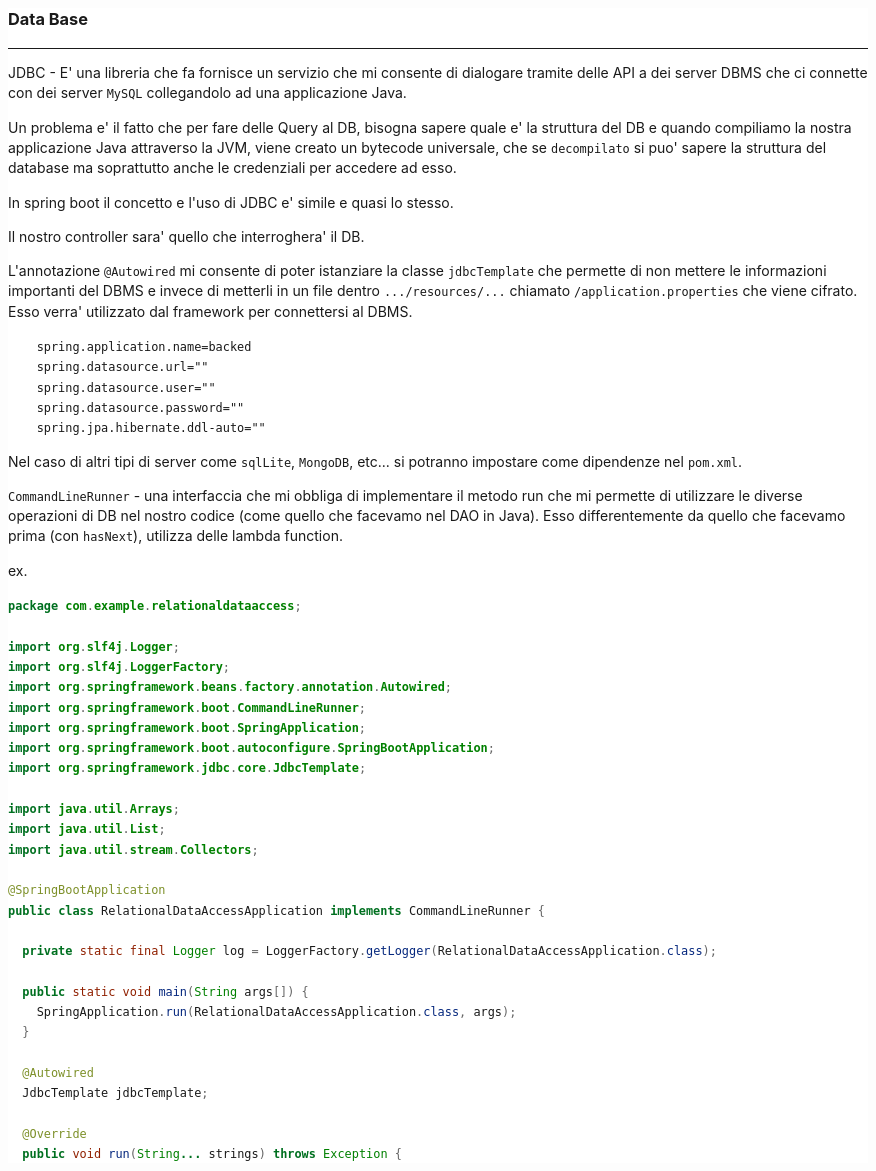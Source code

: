 ### Data Base
---
JDBC - E' una libreria che fa fornisce un servizio che mi consente di dialogare tramite delle API a dei server DBMS che ci connette con dei server `MySQL` collegandolo ad una applicazione Java.

Un problema e' il fatto che per fare delle Query al DB, bisogna sapere quale e' la struttura del DB e quando compiliamo la nostra applicazione Java attraverso la JVM, viene creato un bytecode universale, che se `decompilato` si puo' sapere la struttura del database ma soprattutto anche le credenziali per accedere ad esso.

In spring boot il concetto e l'uso di JDBC e' simile e quasi lo stesso.

Il nostro controller sara' quello che interroghera' il DB.

L'annotazione `@Autowired` mi consente di poter istanziare la classe `jdbcTemplate` che permette di non mettere le informazioni importanti del DBMS e invece di metterli in un file dentro `.../resources/...` chiamato `/application.properties` che viene cifrato. Esso verra' utilizzato dal framework per connettersi al DBMS.

```application.proprieties
	spring.application.name=backed
	spring.datasource.url=""
	spring.datasource.user=""
	spring.datasource.password=""
	spring.jpa.hibernate.ddl-auto=""
```

Nel caso di altri tipi di server come `sqlLite`, `MongoDB`, etc... si potranno impostare come dipendenze nel `pom.xml`.

`CommandLineRunner` - una interfaccia che mi obbliga di implementare il metodo run che mi permette di utilizzare le diverse operazioni di DB nel nostro codice (come quello che facevamo nel DAO in Java). Esso differentemente da quello che facevamo prima (con `hasNext`), utilizza delle lambda function.

ex. 

```java
package com.example.relationaldataaccess;

import org.slf4j.Logger;
import org.slf4j.LoggerFactory;
import org.springframework.beans.factory.annotation.Autowired;
import org.springframework.boot.CommandLineRunner;
import org.springframework.boot.SpringApplication;
import org.springframework.boot.autoconfigure.SpringBootApplication;
import org.springframework.jdbc.core.JdbcTemplate;

import java.util.Arrays;
import java.util.List;
import java.util.stream.Collectors;

@SpringBootApplication
public class RelationalDataAccessApplication implements CommandLineRunner {

  private static final Logger log = LoggerFactory.getLogger(RelationalDataAccessApplication.class);

  public static void main(String args[]) {
    SpringApplication.run(RelationalDataAccessApplication.class, args);
  }

  @Autowired
  JdbcTemplate jdbcTemplate;

  @Override
  public void run(String... strings) throws Exception {

```